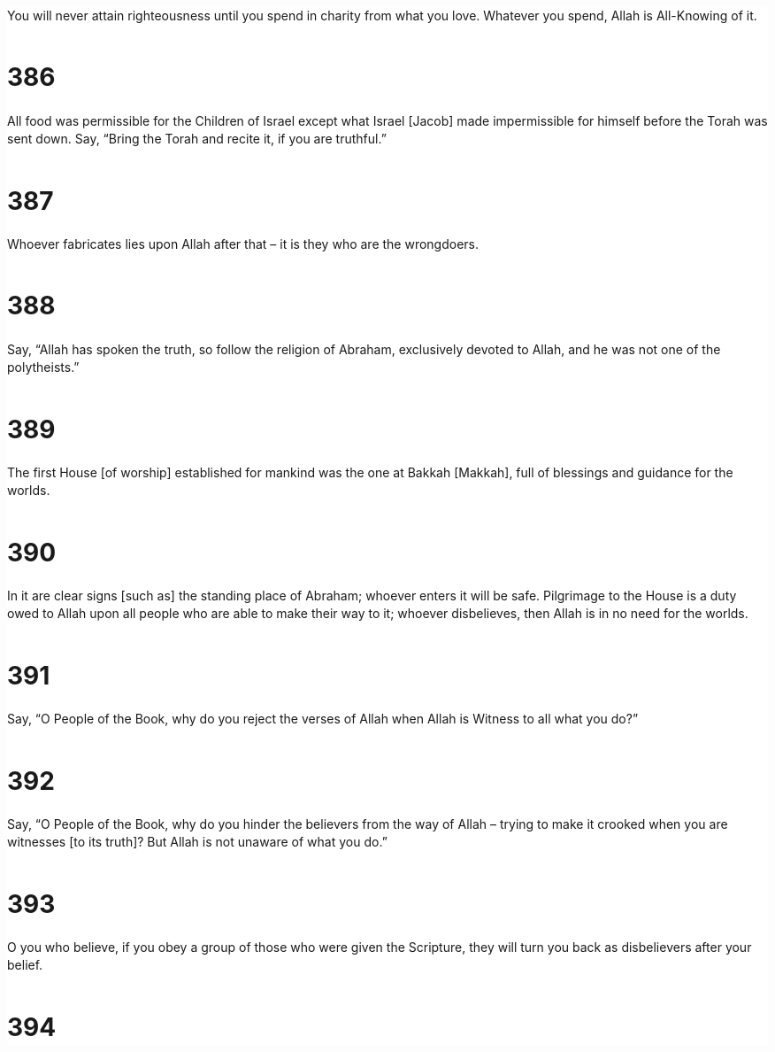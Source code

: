 You will never attain righteousness until you spend in charity from what you love. Whatever you spend, Allah is All-Knowing of it.

# 386

All food was permissible for the Children of Israel except what Israel [Jacob] made impermissible for himself before the Torah was sent down. Say, “Bring the Torah and recite it, if you are truthful.”

# 387

Whoever fabricates lies upon Allah after that – it is they who are the wrongdoers.

# 388

Say, “Allah has spoken the truth, so follow the religion of Abraham, exclusively devoted to Allah, and he was not one of the polytheists.”

# 389

The first House [of worship] established for mankind was the one at Bakkah [Makkah], full of blessings and guidance for the worlds.

# 390

In it are clear signs [such as] the standing place of Abraham; whoever enters it will be safe. Pilgrimage to the House is a duty owed to Allah upon all people who are able to make their way to it; whoever disbelieves, then Allah is in no need for the worlds.

# 391

Say, “O People of the Book, why do you reject the verses of Allah when Allah is Witness to all what you do?”

# 392

Say, “O People of the Book, why do you hinder the believers from the way of Allah – trying to make it crooked when you are witnesses [to its truth]? But Allah is not unaware of what you do.”

# 393

O you who believe, if you obey a group of those who were given the Scripture, they will turn you back as disbelievers after your belief.

# 394
